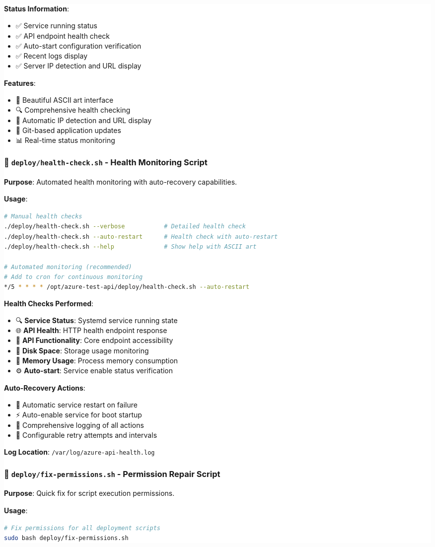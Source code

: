 **Status Information**:
- ✅ Service running status
- ✅ API endpoint health check
- ✅ Auto-start configuration verification
- ✅ Recent logs display
- ✅ Server IP detection and URL display

**Features**:
- 🎨 Beautiful ASCII art interface
- 🔍 Comprehensive health checking
- 📡 Automatic IP detection and URL display
- 🔄 Git-based application updates
- 📊 Real-time status monitoring

### 💊 `deploy/health-check.sh` - Health Monitoring Script

**Purpose**: Automated health monitoring with auto-recovery capabilities.

**Usage**:
```bash
# Manual health checks
./deploy/health-check.sh --verbose           # Detailed health check
./deploy/health-check.sh --auto-restart      # Health check with auto-restart
./deploy/health-check.sh --help              # Show help with ASCII art

# Automated monitoring (recommended)
# Add to cron for continuous monitoring
*/5 * * * * /opt/azure-test-api/deploy/health-check.sh --auto-restart
```

**Health Checks Performed**:
- 🔍 **Service Status**: Systemd service running state
- 🌐 **API Health**: HTTP health endpoint response
- 🚀 **API Functionality**: Core endpoint accessibility
- 💾 **Disk Space**: Storage usage monitoring
- 🧠 **Memory Usage**: Process memory consumption
- ⚙️ **Auto-start**: Service enable status verification

**Auto-Recovery Actions**:
- 🔄 Automatic service restart on failure
- ⚡ Auto-enable service for boot startup
- 📝 Comprehensive logging of all actions
- 🚨 Configurable retry attempts and intervals

**Log Location**: `/var/log/azure-api-health.log`

### 🔧 `deploy/fix-permissions.sh` - Permission Repair Script

**Purpose**: Quick fix for script execution permissions.

**Usage**:
```bash
# Fix permissions for all deployment scripts
sudo bash deploy/fix-permissions.sh
```
